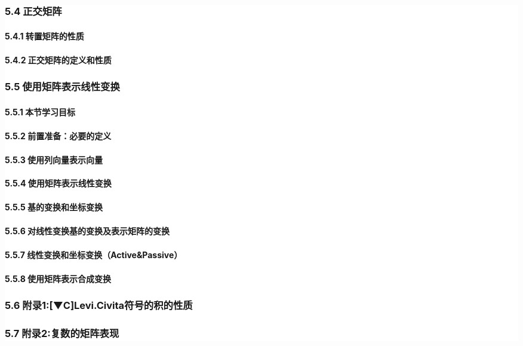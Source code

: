 ### 5.4 正交矩阵
#### 5.4.1 转置矩阵的性质
#### 5.4.2 正交矩阵的定义和性质
### 5.5 使用矩阵表示线性变换
#### 5.5.1 本节学习目标
#### 5.5.2 前置准备：必要的定义
#### 5.5.3 使用列向量表示向量
#### 5.5.4 使用矩阵表示线性变换
#### 5.5.5 基的变换和坐标变换
#### 5.5.6 对线性变换基的变换及表示矩阵的变换
#### 5.5.7 线性变换和坐标变换（Active&Passive）
#### 5.5.8 使用矩阵表示合成变换
### 5.6 附录1:[▼C]Levi.Civita符号的积的性质
### 5.7 附录2:复数的矩阵表现